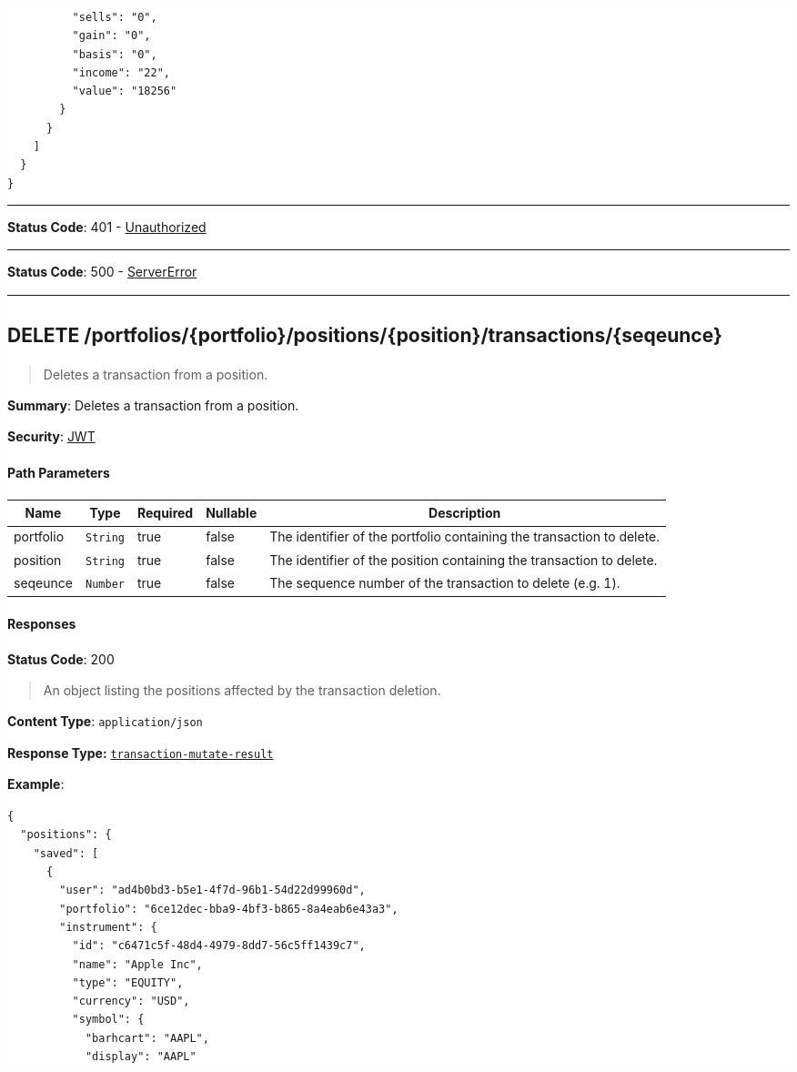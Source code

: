 ```
          "sells": "0",
          "gain": "0",
          "basis": "0",
          "income": "22",
          "value": "18256"
        }
      }
    ]
  }
}
```

* * *

**Status Code**: 401 - [Unauthorized](/content/api/components?id=responsesunauthorized)

* * *

**Status Code**: 500 - [ServerError](/content/api/components?id=responsesservererror)

* * *

## DELETE /portfolios/{portfolio}/positions/{position}/transactions/{seqeunce} 

> Deletes a transaction from a position.

**Summary**: Deletes a transaction from a position.

**Security**: 
[JWT](/content/api/components?id=securityJWT)
#### Path Parameters

| Name | Type | Required | Nullable | Description |
| ---- | ---- | -------- | -------- | ----------- |
| portfolio | <code>String</code> | true | false | The identifier of the portfolio containing the transaction to delete. |
| position | <code>String</code> | true | false | The identifier of the position containing the transaction to delete. |
| seqeunce | <code>Number</code> | true | false | The sequence number of the transaction to delete (e.g. 1). |

#### Responses

**Status Code**: 200

> An object listing the positions affected by the transaction deletion.

**Content Type**: <code>application/json</code>

**Response Type:** [<code>transaction-mutate-result</code>](/content/api/components?id=schemastransaction-mutate-result)

**Example**:

```
{
  "positions": {
    "saved": [
      {
        "user": "ad4b0bd3-b5e1-4f7d-96b1-54d22d99960d",
        "portfolio": "6ce12dec-bba9-4bf3-b865-8a4eab6e43a3",
        "instrument": {
          "id": "c6471c5f-48d4-4979-8dd7-56c5ff1439c7",
          "name": "Apple Inc",
          "type": "EQUITY",
          "currency": "USD",
          "symbol": {
            "barhcart": "AAPL",
            "display": "AAPL"
```